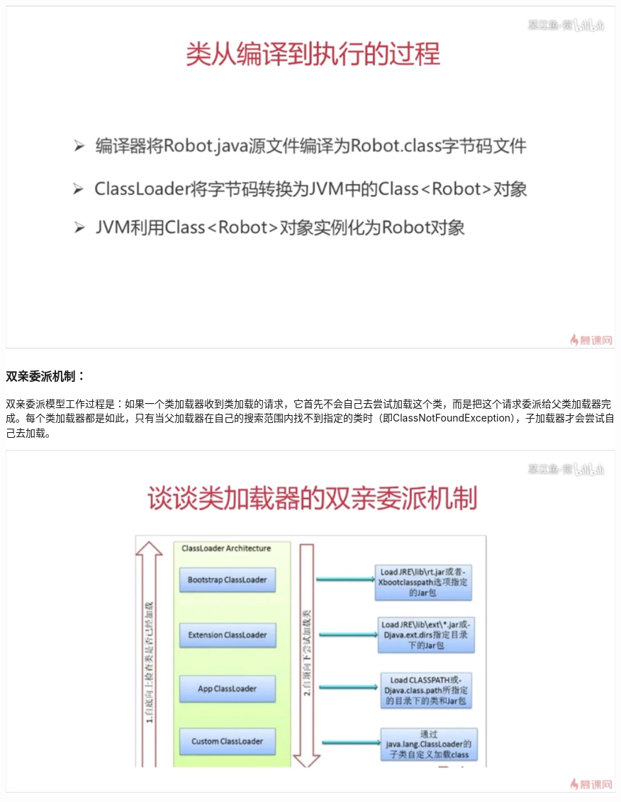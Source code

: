 ![](media/9e03f1a56bd67c288a2839af2fe160e2.png)

### 双亲委派机制：

双亲委派模型工作过程是：如果一个类加载器收到类加载的请求，它首先不会自己去尝试加载这个类，而是把这个请求委派给父类加载器完成。每个类加载器都是如此，只有当父加载器在自己的搜索范围内找不到指定的类时（即ClassNotFoundException），子加载器才会尝试自己去加载。

![](media/a3a9a3c3ac07428678dfcf6c2e6e6115.png)
